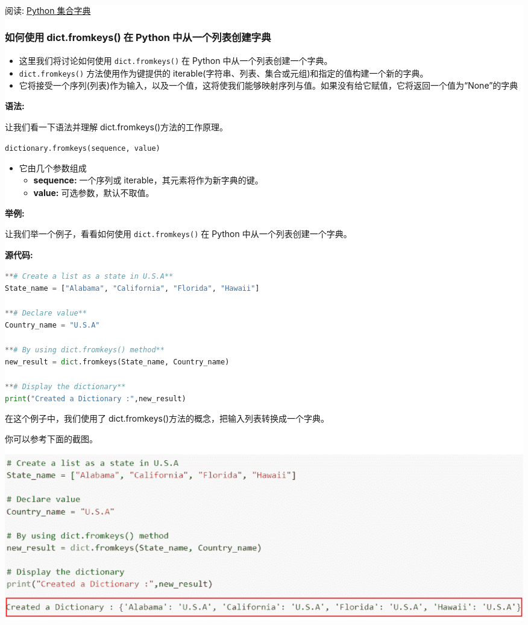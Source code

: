 阅读: [Python 集合字典](https://pythonguides.com/python-dictionary-of-sets/)

### 如何使用 dict.fromkeys() 在 Python 中从一个列表创建字典

*   这里我们将讨论如何使用 `dict.fromkeys()` 在 Python 中从一个列表创建一个字典。
*   `dict.fromkeys()` 方法使用作为键提供的 iterable(字符串、列表、集合或元组)和指定的值构建一个新的字典。
*   它将接受一个序列(列表)作为输入，以及一个值，这将使我们能够映射序列与值。如果没有给它赋值，它将返回一个值为“None”的字典

**语法:**

让我们看一下语法并理解 dict.fromkeys()方法的工作原理。

```py
dictionary.fromkeys(sequence, value)
```

*   它由几个参数组成
    *   **sequence:** 一个序列或 iterable，其元素将作为新字典的键。
    *   **value:** 可选参数，默认不取值。

**举例:**

让我们举一个例子，看看如何使用 `dict.fromkeys()` 在 Python 中从一个列表创建一个字典。

**源代码:**

```py
**# Create a list as a state in U.S.A**
State_name = ["Alabama", "California", "Florida", "Hawaii"]

**# Declare value**
Country_name = "U.S.A"

**# By using dict.fromkeys() method**
new_result = dict.fromkeys(State_name, Country_name)

**# Display the dictionary**
print("Created a Dictionary :",new_result)
```

在这个例子中，我们使用了 dict.fromkeys()方法的概念，把输入列表转换成一个字典。

你可以参考下面的截图。

![How to create a dictionary from one list in Python using dict.fromkeys](img/98886acd7575b6d1cd8202b34821a967.png "How to create a dictionary from one list in Python using dict.fromkeys")
